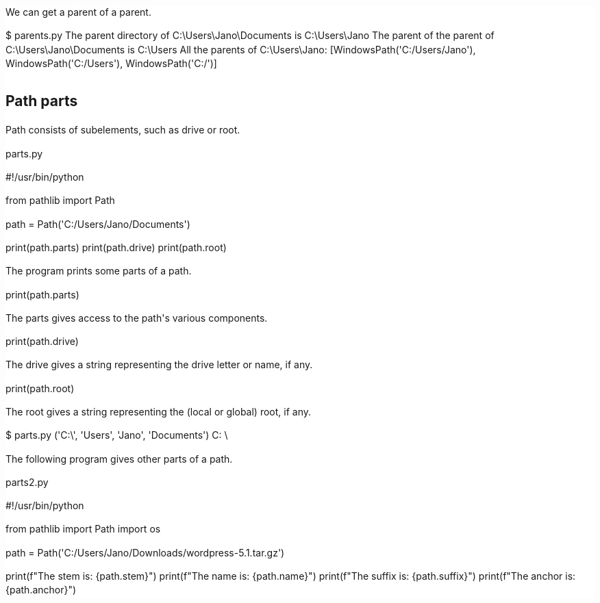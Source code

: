 We can get a parent of a parent.

$ parents.py
The parent directory of C:\Users\Jano\Documents is C:\Users\Jano
The parent of the parent of C:\Users\Jano\Documents is C:\Users
All the parents of C:\Users\Jano:
[WindowsPath('C:/Users/Jano'), WindowsPath('C:/Users'), WindowsPath('C:/')]

## Path parts

Path consists of subelements, such as drive or root.

parts.py
  

#!/usr/bin/python

from pathlib import Path

path = Path('C:/Users/Jano/Documents')

print(path.parts)
print(path.drive)
print(path.root)

The program prints some parts of a path.

print(path.parts)

The parts gives access to the path's various components.

print(path.drive)

The drive gives a string representing the drive 
letter or name, if any.

print(path.root)

The root gives a string representing the (local or global) 
root, if any.

$ parts.py
('C:\\', 'Users', 'Jano', 'Documents')
C:
\

The following program gives other parts of a path.  

parts2.py
  

#!/usr/bin/python

from pathlib import Path
import os

path = Path('C:/Users/Jano/Downloads/wordpress-5.1.tar.gz')

print(f"The stem is: {path.stem}")
print(f"The name is: {path.name}")
print(f"The suffix is: {path.suffix}")
print(f"The anchor is: {path.anchor}")
